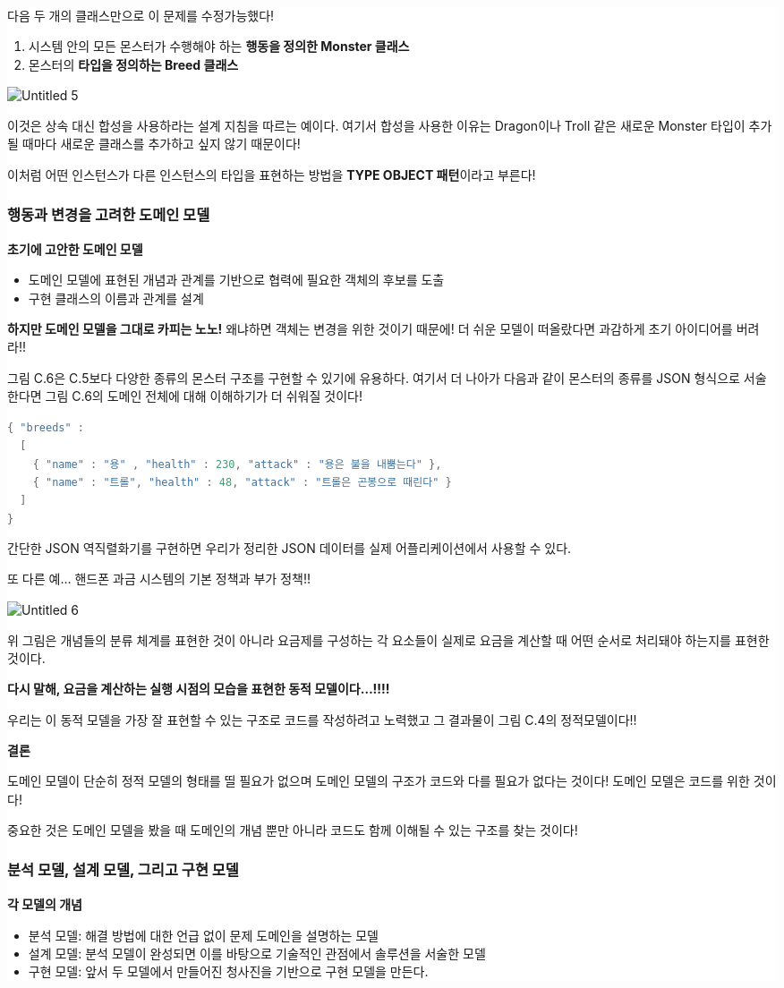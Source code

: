 다음  두 개의 클래스만으로 이 문제를 수정가능했다!

1. 시스템 안의 모든 몬스터가 수행해야 하는 **행동을 정의한 Monster 클래스**
2. 몬스터의 **타입을 정의하는 Breed 클래스**

<img width="786" alt="Untitled 5" src="https://github.com/HJC96/Obejct/assets/87226129/682d1fc8-3ef8-43c2-850c-116289484995">


이것은 상속 대신 합성을 사용하라는 설계 지침을 따르는 예이다. 여기서 합성을 사용한 이유는 Dragon이나 Troll 같은 새로운 Monster 타입이 추가될 때마다 새로운 클래스를 추가하고 싶지 않기 때문이다!

이처럼 어떤 인스턴스가 다른 인스턴스의 타입을 표현하는 방법을 **TYPE OBJECT 패턴**이라고 부른다!

### **행동과 변경을 고려한 도메인 모델**

**초기에 고안한 도메인 모델**

- 도메인 모델에 표현된 개념과 관계를 기반으로 협력에 필요한 객체의 후보를 도출
- 구현 클래스의 이름과 관계를 설계

**하지만 도메인 모델을 그대로 카피는 노노!** 왜냐하면 객체는 변경을 위한 것이기 때문에!  더 쉬운 모델이 떠올랐다면 과감하게 초기 아이디어를 버려라!!

그림 C.6은 C.5보다 다양한 종류의 몬스터 구조를 구현할 수 있기에 유용하다. 여기서 더 나아가 다음과 같이 몬스터의 종류를 JSON 형식으로 서술한다면 그림 C.6의 도메인 전체에 대해 이해하기가 더 쉬워질 것이다!

```java
{ "breeds" :
  [
    { "name" : "용" , "health" : 230, "attack" : "용은 불을 내뿜는다" },
    { "name" : "트롤", "health" : 48, "attack" : "트롤은 곤봉으로 때린다" }
  ]
}
```

간단한 JSON 역직렬화기를 구현하면 우리가 정리한 JSON 데이터를 실제 어플리케이션에서 사용할 수 있다.

또 다른 예… 핸드폰 과금 시스템의 기본 정책과 부가 정책!!

<img width="718" alt="Untitled 6" src="https://github.com/HJC96/Obejct/assets/87226129/6f8581ce-5aae-4c40-b431-a94b07df4fc0">


위 그림은 개념들의 분류 체계를 표현한 것이 아니라 요금제를 구성하는 각 요소들이 실제로 요금을 계산할 때 어떤 순서로 처리돼야 하는지를 표현한 것이다.

**다시 말해, 요금을 계산하는 실행 시점의 모습을 표현한 동적 모델이다…!!!!**

우리는 이 동적 모델을 가장 잘 표현할 수 있는 구조로 코드를 작성하려고 노력했고 그 결과물이 그림 C.4의 정적모델이다!!

**결론**

도메인 모델이 단순히 정적 모델의 형태를 띨 필요가 없으며 도메인 모델의 구조가 코드와 다를 필요가 없다는 것이다! 도메인 모델은 코드를 위한 것이다! 

중요한 것은 도메인 모델을 봤을 때 도메인의 개념 뿐만 아니라 코드도 함께 이해될 수 있는 구조를 찾는 것이다!

### 분석 모델, 설계 모델, 그리고 구현 모델

**각 모델의 개념**

- 분석 모델: 해결 방법에 대한 언급 없이 문제 도메인을 설명하는 모델
- 설계 모델: 분석 모델이 완성되면 이를 바탕으로 기술적인 관점에서 솔루션을 서술한 모델
- 구현 모델: 앞서 두 모델에서 만들어진 청사진을 기반으로 구현 모델을 만든다.
